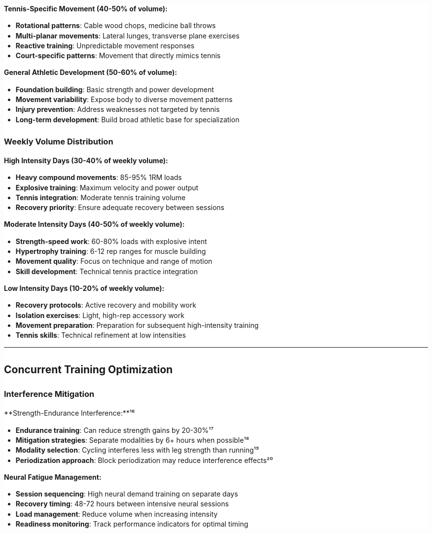 **Tennis-Specific Movement (40-50% of volume):**

- **Rotational patterns**: Cable wood chops, medicine ball throws
- **Multi-planar movements**: Lateral lunges, transverse plane exercises
- **Reactive training**: Unpredictable movement responses
- **Court-specific patterns**: Movement that directly mimics tennis

**General Athletic Development (50-60% of volume):**

- **Foundation building**: Basic strength and power development
- **Movement variability**: Expose body to diverse movement patterns
- **Injury prevention**: Address weaknesses not targeted by tennis
- **Long-term development**: Build broad athletic base for specialization

### Weekly Volume Distribution

**High Intensity Days (30-40% of weekly volume):**

- **Heavy compound movements**: 85-95% 1RM loads
- **Explosive training**: Maximum velocity and power output
- **Tennis integration**: Moderate tennis training volume
- **Recovery priority**: Ensure adequate recovery between sessions

**Moderate Intensity Days (40-50% of weekly volume):**

- **Strength-speed work**: 60-80% loads with explosive intent
- **Hypertrophy training**: 6-12 rep ranges for muscle building
- **Movement quality**: Focus on technique and range of motion
- **Skill development**: Technical tennis practice integration

**Low Intensity Days (10-20% of weekly volume):**

- **Recovery protocols**: Active recovery and mobility work
- **Isolation exercises**: Light, high-rep accessory work
- **Movement preparation**: Preparation for subsequent high-intensity training
- **Tennis skills**: Technical refinement at low intensities

---

## Concurrent Training Optimization

### Interference Mitigation

**Strength-Endurance Interference:**¹⁶

- **Endurance training**: Can reduce strength gains by 20-30%¹⁷
- **Mitigation strategies**: Separate modalities by 6+ hours when possible¹⁸
- **Modality selection**: Cycling interferes less with leg strength than running¹⁹
- **Periodization approach**: Block periodization may reduce interference effects²⁰

**Neural Fatigue Management:**

- **Session sequencing**: High neural demand training on separate days
- **Recovery timing**: 48-72 hours between intensive neural sessions
- **Load management**: Reduce volume when increasing intensity
- **Readiness monitoring**: Track performance indicators for optimal timing
